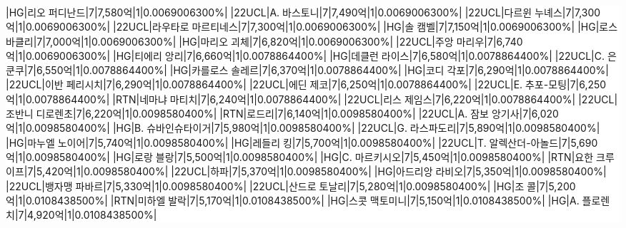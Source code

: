 |HG|리오 퍼디난드|7|7,580억|1|0.0069006300%|
|22UCL|A. 바스토니|7|7,490억|1|0.0069006300%|
|22UCL|다르윈 누녜스|7|7,300억|1|0.0069006300%|
|22UCL|라우타로 마르티네스|7|7,300억|1|0.0069006300%|
|HG|솔 캠벨|7|7,150억|1|0.0069006300%|
|HG|로스 바클리|7|7,000억|1|0.0069006300%|
|HG|마리오 괴체|7|6,820억|1|0.0069006300%|
|22UCL|주앙 마리우|7|6,740억|1|0.0069006300%|
|HG|티에리 앙리|7|6,660억|1|0.0078864400%|
|HG|데클런 라이스|7|6,580억|1|0.0078864400%|
|22UCL|C. 은쿤쿠|7|6,550억|1|0.0078864400%|
|HG|카를로스 솔레르|7|6,370억|1|0.0078864400%|
|HG|코디 각포|7|6,290억|1|0.0078864400%|
|22UCL|이반 페리시치|7|6,290억|1|0.0078864400%|
|22UCL|에딘 제코|7|6,250억|1|0.0078864400%|
|22UCL|E. 추포-모팅|7|6,250억|1|0.0078864400%|
|RTN|네마냐 마티치|7|6,240억|1|0.0078864400%|
|22UCL|리스 제임스|7|6,220억|1|0.0078864400%|
|22UCL|조반니 디로렌초|7|6,220억|1|0.0098580400%|
|RTN|로드리|7|6,140억|1|0.0098580400%|
|22UCL|A. 잠보 앙기사|7|6,020억|1|0.0098580400%|
|HG|B. 슈바인슈타이거|7|5,980억|1|0.0098580400%|
|22UCL|G. 라스파도리|7|5,890억|1|0.0098580400%|
|HG|마누엘 노이어|7|5,740억|1|0.0098580400%|
|HG|레들리 킹|7|5,700억|1|0.0098580400%|
|22UCL|T. 알렉산더-아놀드|7|5,690억|1|0.0098580400%|
|HG|로랑 블랑|7|5,500억|1|0.0098580400%|
|HG|C. 마르키시오|7|5,450억|1|0.0098580400%|
|RTN|요한 크루이프|7|5,420억|1|0.0098580400%|
|22UCL|하파|7|5,370억|1|0.0098580400%|
|HG|아드리앙 라비오|7|5,350억|1|0.0098580400%|
|22UCL|뱅자맹 파바르|7|5,330억|1|0.0098580400%|
|22UCL|산드로 토날리|7|5,280억|1|0.0098580400%|
|HG|조 콜|7|5,200억|1|0.0108438500%|
|RTN|미하엘 발락|7|5,170억|1|0.0108438500%|
|HG|스콧 맥토미니|7|5,150억|1|0.0108438500%|
|HG|A. 플로렌치|7|4,920억|1|0.0108438500%|